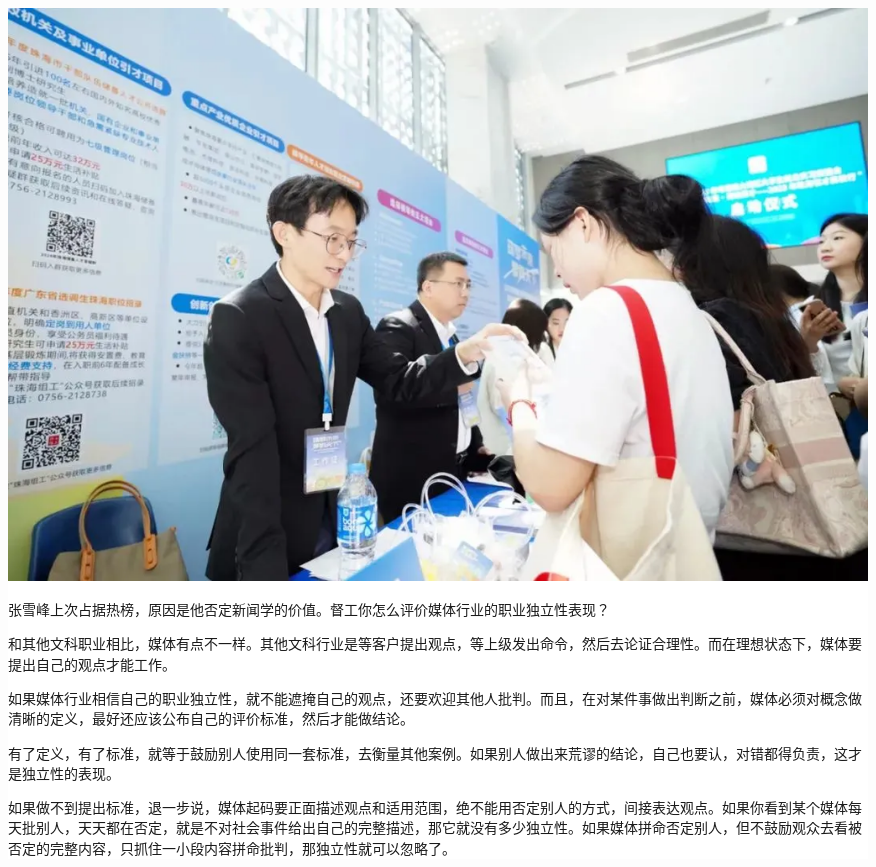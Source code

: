 ![](/images/btnews/btnews/0601_0700/0682/0682_12.webp)

张雪峰上次占据热榜，原因是他否定新闻学的价值。督工你怎么评价媒体行业的职业独立性表现？

和其他文科职业相比，媒体有点不一样。其他文科行业是等客户提出观点，等上级发出命令，然后去论证合理性。而在理想状态下，媒体要提出自己的观点才能工作。

如果媒体行业相信自己的职业独立性，就不能遮掩自己的观点，还要欢迎其他人批判。而且，在对某件事做出判断之前，媒体必须对概念做清晰的定义，最好还应该公布自己的评价标准，然后才能做结论。

有了定义，有了标准，就等于鼓励别人使用同一套标准，去衡量其他案例。如果别人做出来荒谬的结论，自己也要认，对错都得负责，这才是独立性的表现。

如果做不到提出标准，退一步说，媒体起码要正面描述观点和适用范围，绝不能用否定别人的方式，间接表达观点。如果你看到某个媒体每天批别人，天天都在否定，就是不对社会事件给出自己的完整描述，那它就没有多少独立性。如果媒体拼命否定别人，但不鼓励观众去看被否定的完整内容，只抓住一小段内容拼命批判，那独立性就可以忽略了。
